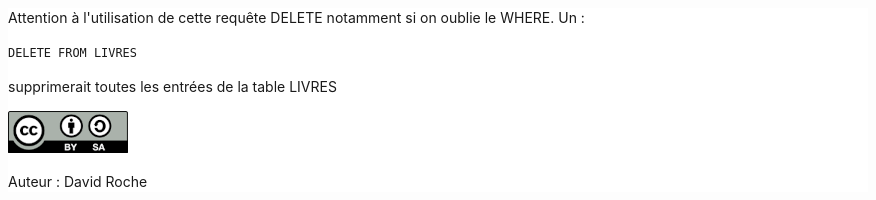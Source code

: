Attention à l'utilisation de cette requête DELETE notamment si on oublie le WHERE. Un :

```
DELETE FROM LIVRES
```
supprimerait toutes les entrées de la table LIVRES

![](img/cc.png)

Auteur : David Roche
